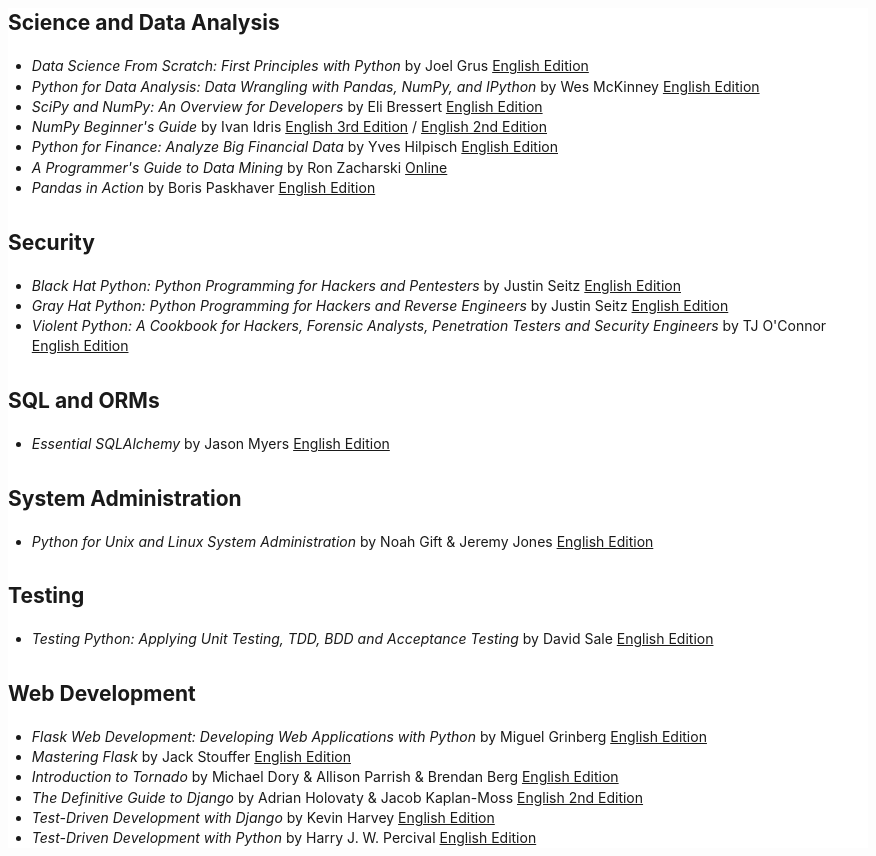 ## Science and Data Analysis
- *Data Science From Scratch: First Principles with Python* by Joel Grus [English Edition](http://www.amazon.com/Data-Science-Scratch-Principles-Python/dp/149190142X)
- *Python for Data Analysis: Data Wrangling with Pandas, NumPy, and IPython* by Wes McKinney [English Edition](http://www.amazon.com/Python-Data-Analysis-Wrangling-IPython/dp/1449319793)
- *SciPy and NumPy: An Overview for Developers* by Eli Bressert [English Edition](http://www.amazon.com/SciPy-NumPy-Developers-Eli-Bressert/dp/1449305466)
- *NumPy Beginner's Guide* by Ivan Idris [English 3rd Edition](http://www.amazon.com/Numpy-Beginners-Guide-Ivan-Idris/dp/1785281968) / [English 2nd Edition](http://www.amazon.com/NumPy-Beginners-Guide-Second-Edition/dp/1782166084)
- *Python for Finance: Analyze Big Financial Data* by Yves Hilpisch [English Edition](http://www.amazon.com/Python-Finance-Analyze-Financial-Data/dp/1491945281)
- *A Programmer's Guide to Data Mining* by Ron Zacharski [Online](http://guidetodatamining.com/)
- *Pandas in Action* by Boris Paskhaver [English Edition](https://www.manning.com/books/pandas-in-action)

## Security
- *Black Hat Python: Python Programming for Hackers and Pentesters* by Justin Seitz [English Edition](http://www.amazon.com/Black-Hat-Python-Programming-Pentesters/dp/1593275900)
- *Gray Hat Python: Python Programming for Hackers and Reverse Engineers* by Justin Seitz [English Edition](http://www.amazon.com/Gray-Hat-Python-Programming-Engineers/dp/1593271921)
- *Violent Python: A Cookbook for Hackers, Forensic Analysts, Penetration Testers and Security Engineers* by TJ O'Connor [English Edition](http://www.amazon.com/Violent-Python-Cookbook-Penetration-Engineers/dp/1597499579)

## SQL and ORMs
- *Essential SQLAlchemy* by Jason Myers [English Edition](http://www.amazon.com/Essential-SQLAlchemy-Jason-Myers/dp/149191646X/)

## System Administration
- *Python for Unix and Linux System Administration* by Noah Gift & Jeremy Jones [English Edition](http://www.amazon.com/Python-Unix-Linux-System-Administration/dp/0596515820)

## Testing
- *Testing Python: Applying Unit Testing, TDD, BDD and Acceptance Testing* by David Sale [English Edition](http://www.amazon.com/Testing-Python-Applying-Unit-Acceptance/dp/1118901223/)

## Web Development
- *Flask Web Development: Developing Web Applications with Python* by Miguel Grinberg [English Edition](http://www.amazon.com/Flask-Web-Development-Developing-Applications/dp/1449372627)
- *Mastering Flask* by Jack Stouffer [English Edition](https://www.amazon.com/Mastering-Flask-Jack-Stouffer/dp/1784393657)
- *Introduction to Tornado* by Michael Dory & Allison Parrish & Brendan Berg [English Edition](http://www.amazon.com/Introduction-Tornado-Michael-Dory/dp/1449309070)
- *The Definitive Guide to Django* by Adrian Holovaty & Jacob Kaplan-Moss [English 2nd Edition](https://www.amazon.com/dp/143021936X/)
- *Test-Driven Development with Django* by Kevin Harvey [English Edition](http://www.amazon.com/Test-Driven-Development-Django-Kevin-Harvey-ebook/dp/B00YSILNJW/)
- *Test-Driven Development with Python* by Harry J. W. Percival [English Edition](http://www.amazon.com/Test-Driven-Development-Python-Harry-Percival/dp/1449364829)
